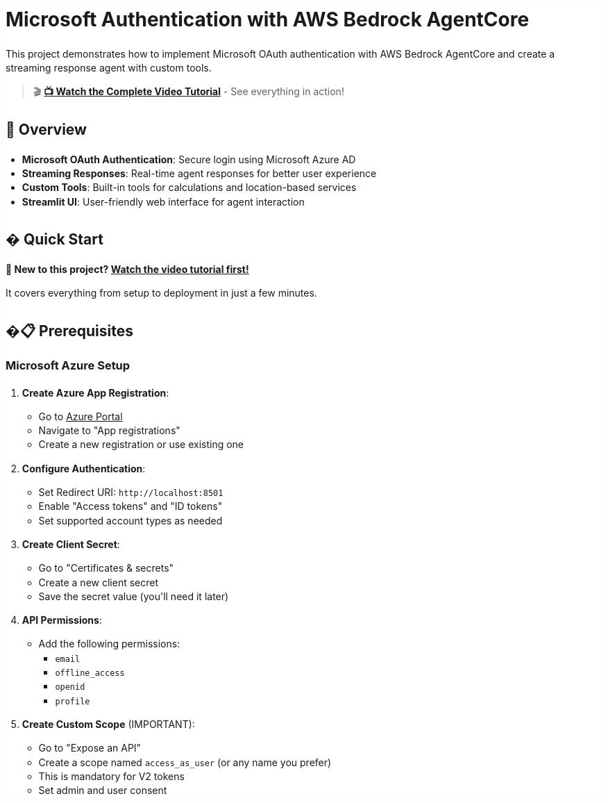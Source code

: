 # Microsoft Authentication with AWS Bedrock AgentCore

This project demonstrates how to implement Microsoft OAuth authentication with AWS Bedrock AgentCore and create a streaming response agent with custom tools.

> 🎬 **[📺 Watch the Complete Video Tutorial](https://youtu.be/LEiOtsYEpWk)** - See everything in action!

## 🎯 Overview

- **Microsoft OAuth Authentication**: Secure login using Microsoft Azure AD
- **Streaming Responses**: Real-time agent responses for better user experience
- **Custom Tools**: Built-in tools for calculations and location-based services
- **Streamlit UI**: User-friendly web interface for agent interaction

## � Quick Start

**🎥 New to this project? [Watch the video tutorial first!](https://youtu.be/LEiOtsYEpWk)** 

It covers everything from setup to deployment in just a few minutes.

## �📋 Prerequisites

### Microsoft Azure Setup

1. **Create Azure App Registration**:
   - Go to [Azure Portal](https://portal.azure.com)
   - Navigate to "App registrations"
   - Create a new registration or use existing one

2. **Configure Authentication**:
   - Set Redirect URI: `http://localhost:8501`
   - Enable "Access tokens" and "ID tokens"
   - Set supported account types as needed

3. **Create Client Secret**:
   - Go to "Certificates & secrets"
   - Create a new client secret
   - Save the secret value (you'll need it later)

4. **API Permissions**:
   - Add the following permissions:
     - `email`
     - `offline_access`
     - `openid`
     - `profile`

5. **Create Custom Scope** (IMPORTANT):
   - Go to "Expose an API"
   - Create a scope named `access_as_user` (or any name you prefer)
   - This is mandatory for V2 tokens
   - Set admin and user consent
